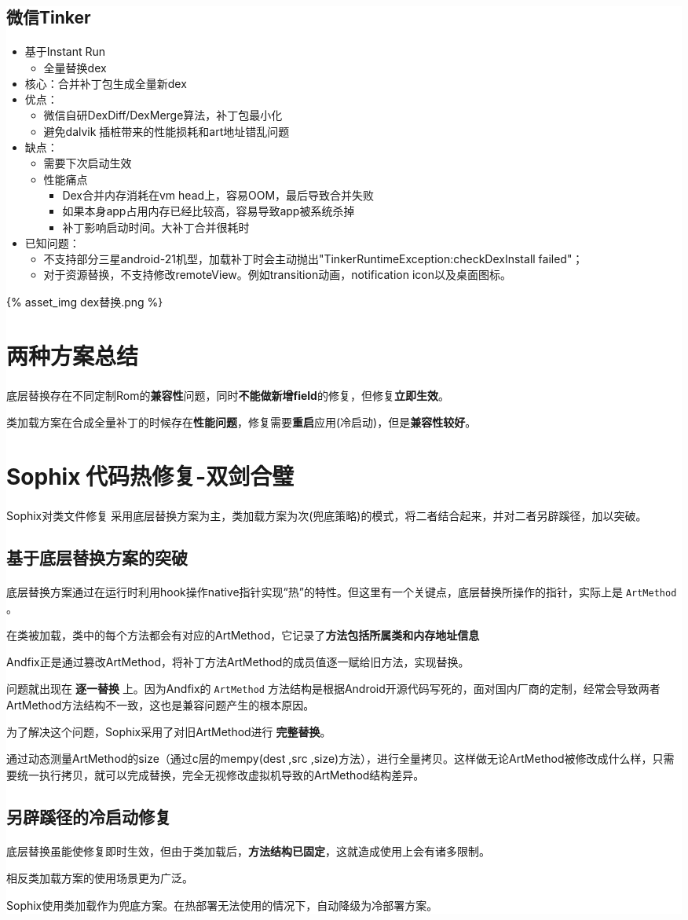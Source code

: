 ## 微信Tinker

- 基于Instant Run
	- 全量替换dex 
- 核心：合并补丁包生成全量新dex
- 优点：
	- 微信自研DexDiff/DexMerge算法，补丁包最小化
	- 避免dalvik 插桩带来的性能损耗和art地址错乱问题
- 缺点：
	- 需要下次启动生效
	- 性能痛点
		- Dex合并内存消耗在vm head上，容易OOM，最后导致合并失败 
		- 如果本身app占用内存已经比较高，容易导致app被系统杀掉
		- 补丁影响启动时间。大补丁合并很耗时
- 已知问题：
	- 不支持部分三星android-21机型，加载补丁时会主动抛出"TinkerRuntimeException:checkDexInstall failed"；
	- 对于资源替换，不支持修改remoteView。例如transition动画，notification icon以及桌面图标。

{% asset_img dex替换.png %}

# 两种方案总结

底层替换存在不同定制Rom的**兼容性**问题，同时**不能做新增field**的修复，但修复**立即生效**。

类加载方案在合成全量补丁的时候存在**性能问题**，修复需要**重启**应用(冷启动)，但是**兼容性较好**。

# Sophix 代码热修复-双剑合璧

Sophix对类文件修复 采用底层替换方案为主，类加载方案为次(兜底策略)的模式，将二者结合起来，并对二者另辟蹊径，加以突破。

## 基于底层替换方案的突破

底层替换方案通过在运行时利用hook操作native指针实现“热”的特性。但这里有一个关键点，底层替换所操作的指针，实际上是 `ArtMethod` 。

在类被加载，类中的每个方法都会有对应的ArtMethod，它记录了**方法包括所属类和内存地址信息**

Andfix正是通过篡改ArtMethod，将补丁方法ArtMethod的成员值逐一赋给旧方法，实现替换。

问题就出现在 **逐一替换** 上。因为Andfix的 `ArtMethod` 方法结构是根据Android开源代码写死的，面对国内厂商的定制，经常会导致两者ArtMethod方法结构不一致，这也是兼容问题产生的根本原因。

为了解决这个问题，Sophix采用了对旧ArtMethod进行 **完整替换**。

通过动态测量ArtMethod的size（通过c层的mempy(dest ,src ,size)方法），进行全量拷贝。这样做无论ArtMethod被修改成什么样，只需要统一执行拷贝，就可以完成替换，完全无视修改虚拟机导致的ArtMethod结构差异。

## 另辟蹊径的冷启动修复

底层替换虽能使修复即时生效，但由于类加载后，**方法结构已固定**，这就造成使用上会有诸多限制。

相反类加载方案的使用场景更为广泛。

Sophix使用类加载作为兜底方案。在热部署无法使用的情况下，自动降级为冷部署方案。

